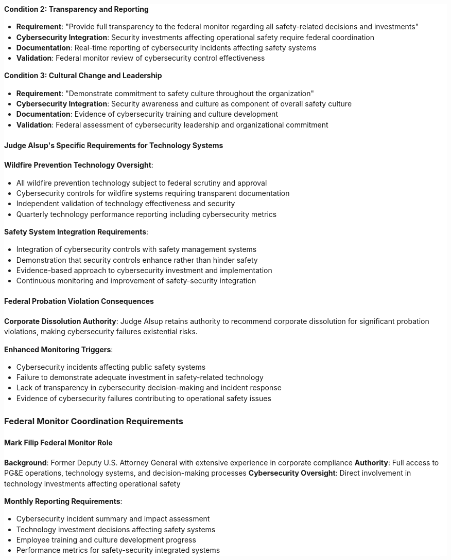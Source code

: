 **Condition 2: Transparency and Reporting**
- **Requirement**: "Provide full transparency to the federal monitor regarding all safety-related decisions and investments"
- **Cybersecurity Integration**: Security investments affecting operational safety require federal coordination
- **Documentation**: Real-time reporting of cybersecurity incidents affecting safety systems
- **Validation**: Federal monitor review of cybersecurity control effectiveness

**Condition 3: Cultural Change and Leadership**
- **Requirement**: "Demonstrate commitment to safety culture throughout the organization"
- **Cybersecurity Integration**: Security awareness and culture as component of overall safety culture
- **Documentation**: Evidence of cybersecurity training and culture development
- **Validation**: Federal assessment of cybersecurity leadership and organizational commitment

#### Judge Alsup's Specific Requirements for Technology Systems

**Wildfire Prevention Technology Oversight**:
- All wildfire prevention technology subject to federal scrutiny and approval
- Cybersecurity controls for wildfire systems requiring transparent documentation
- Independent validation of technology effectiveness and security
- Quarterly technology performance reporting including cybersecurity metrics

**Safety System Integration Requirements**:
- Integration of cybersecurity controls with safety management systems
- Demonstration that security controls enhance rather than hinder safety
- Evidence-based approach to cybersecurity investment and implementation
- Continuous monitoring and improvement of safety-security integration

#### Federal Probation Violation Consequences

**Corporate Dissolution Authority**:
Judge Alsup retains authority to recommend corporate dissolution for significant probation violations, making cybersecurity failures existential risks.

**Enhanced Monitoring Triggers**:
- Cybersecurity incidents affecting public safety systems
- Failure to demonstrate adequate investment in safety-related technology
- Lack of transparency in cybersecurity decision-making and incident response
- Evidence of cybersecurity failures contributing to operational safety issues

### Federal Monitor Coordination Requirements

#### Mark Filip Federal Monitor Role
**Background**: Former Deputy U.S. Attorney General with extensive experience in corporate compliance
**Authority**: Full access to PG&E operations, technology systems, and decision-making processes
**Cybersecurity Oversight**: Direct involvement in technology investments affecting operational safety

**Monthly Reporting Requirements**:
- Cybersecurity incident summary and impact assessment
- Technology investment decisions affecting safety systems
- Employee training and culture development progress
- Performance metrics for safety-security integrated systems
